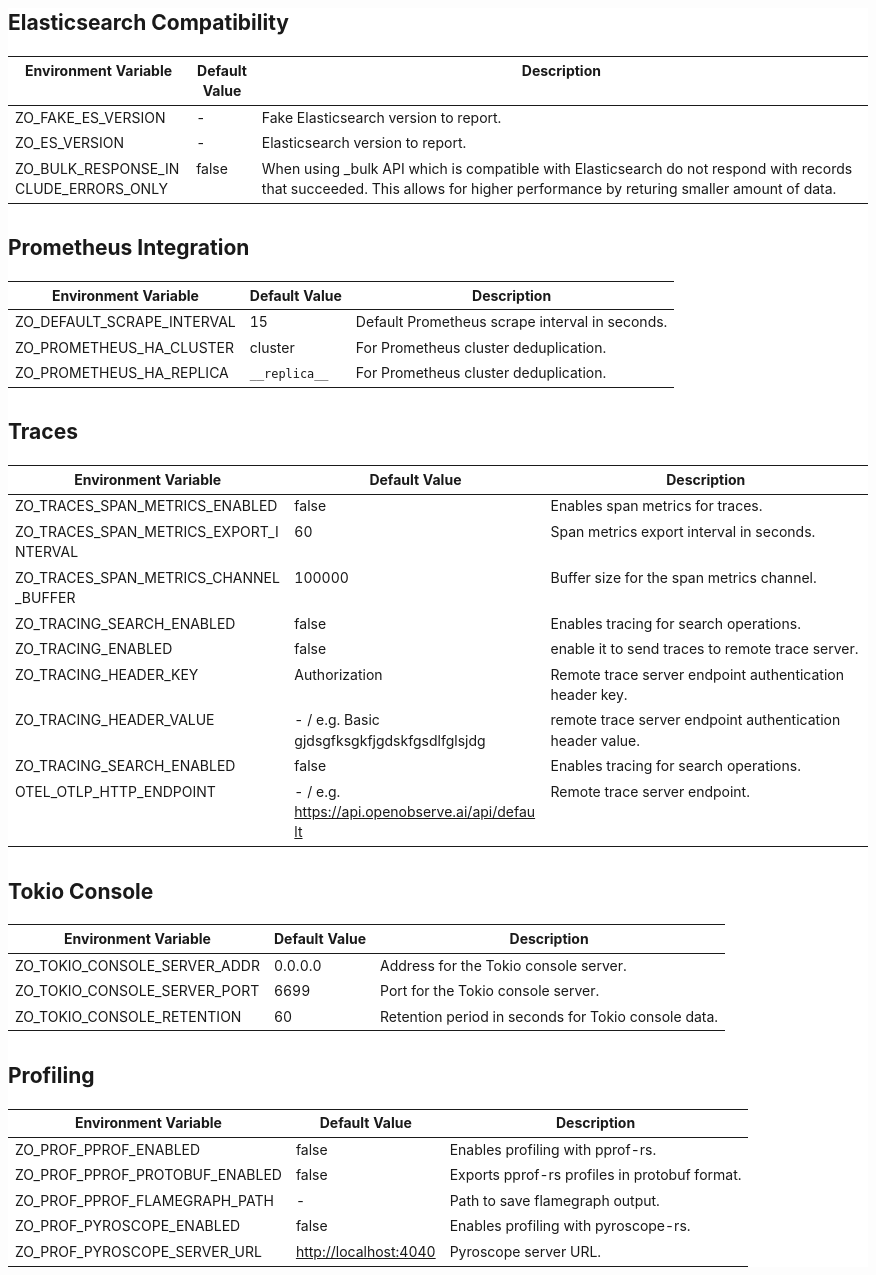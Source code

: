 
## Elasticsearch Compatibility
| Environment Variable  | Default Value | Description                           |
| --------------------- | ------------- | ------------------------------------- |
| ZO_FAKE_ES_VERSION | -             | Fake Elasticsearch version to report. |
| ZO_ES_VERSION       | -             | Elasticsearch version to report.      |
| ZO_BULK_RESPONSE_INCLUDE_ERRORS_ONLY       | false            | When using _bulk API which is compatible with Elasticsearch do not respond with records that succeeded. This allows for higher performance by returing smaller amount of data.      |


## Prometheus Integration
| Environment Variable          | Default Value | Description                                    |
| ----------------------------- | ------------- | ---------------------------------------------- |
| ZO_DEFAULT_SCRAPE_INTERVAL | 15            | Default Prometheus scrape interval in seconds. |
| ZO_PROMETHEUS_HA_CLUSTER | cluster | For Prometheus cluster deduplication. |
| ZO_PROMETHEUS_HA_REPLICA | `__replica__`   | For Prometheus cluster deduplication. |

## Traces
| Environment Variable                        | Default Value | Description                               |
| ------------------------------------------- | ------------- | ----------------------------------------- |
| ZO_TRACES_SPAN_METRICS_ENABLED          | false         | Enables span metrics for traces.          |
| ZO_TRACES_SPAN_METRICS_EXPORT_INTERVAL | 60            | Span metrics export interval in seconds.  |
| ZO_TRACES_SPAN_METRICS_CHANNEL_BUFFER  | 100000        | Buffer size for the span metrics channel. |
| ZO_TRACING_SEARCH_ENABLED                | false         | Enables tracing for search operations.    |
| ZO_TRACING_ENABLED             | false  | enable it to send traces to remote trace server.          |
| ZO_TRACING_HEADER_KEY          | Authorization| Remote trace server endpoint authentication header key.   |
| ZO_TRACING_HEADER_VALUE        | - / e.g. Basic gjdsgfksgkfjgdskfgsdlfglsjdg | remote trace server endpoint authentication header value. |
| ZO_TRACING_SEARCH_ENABLED      | false | Enables tracing for search operations. |
| OTEL_OTLP_HTTP_ENDPOINT        | - / e.g. https://api.openobserve.ai/api/default  | Remote trace server endpoint.                             |

## Tokio Console
| Environment Variable             | Default Value | Description                                         |
| -------------------------------- | ------------- | --------------------------------------------------- |
| ZO_TOKIO_CONSOLE_SERVER_ADDR | 0.0.0.0       | Address for the Tokio console server.               |
| ZO_TOKIO_CONSOLE_SERVER_PORT | 6699          | Port for the Tokio console server.                  |
| ZO_TOKIO_CONSOLE_RETENTION    | 60            | Retention period in seconds for Tokio console data. |

## Profiling
| Environment Variable               | Default Value                                  | Description                                   |
| ---------------------------------- | ---------------------------------------------- | --------------------------------------------- |
| ZO_PROF_PPROF_ENABLED           | false                                          | Enables profiling with pprof-rs.              |
| ZO_PROF_PPROF_PROTOBUF_ENABLED | false                                          | Exports pprof-rs profiles in protobuf format. |
| ZO_PROF_PPROF_FLAMEGRAPH_PATH  | -                                              | Path to save flamegraph output.               |
| ZO_PROF_PYROSCOPE_ENABLED       | false                                          | Enables profiling with pyroscope-rs.          |
| ZO_PROF_PYROSCOPE_SERVER_URL   | [http://localhost:4040](http://localhost:4040) | Pyroscope server URL.                         |